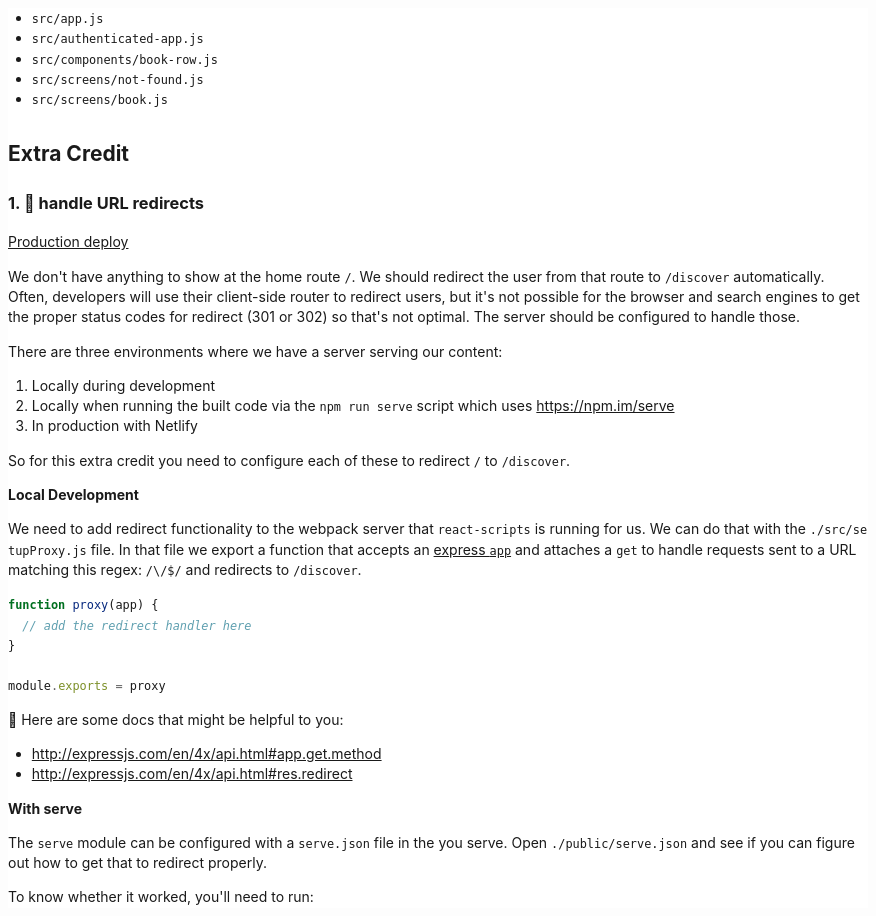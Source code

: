 - `src/app.js`
- `src/authenticated-app.js`
- `src/components/book-row.js`
- `src/screens/not-found.js`
- `src/screens/book.js`

## Extra Credit

### 1. 💯 handle URL redirects

[Production deploy](https://exercises-05-routing.bookshelf.lol/extra-1)

We don't have anything to show at the home route `/`. We should redirect the
user from that route to `/discover` automatically. Often, developers will use
their client-side router to redirect users, but it's not possible for the
browser and search engines to get the proper status codes for redirect (301
or 302) so that's not optimal. The server should be configured to handle those.

There are three environments where we have a server serving our content:

1. Locally during development
2. Locally when running the built code via the `npm run serve` script which uses
   https://npm.im/serve
3. In production with Netlify

So for this extra credit you need to configure each of these to redirect `/` to
`/discover`.

**Local Development**

We need to add redirect functionality to the webpack server that `react-scripts`
is running for us. We can do that with the `./src/setupProxy.js` file. In that
file we export a function that accepts an
[express `app`](https://expressjs.com/) and attaches a `get` to handle requests
sent to a URL matching this regex: `/\/$/` and redirects to `/discover`.

```javascript
function proxy(app) {
  // add the redirect handler here
}

module.exports = proxy
```

📜 Here are some docs that might be helpful to you:

- http://expressjs.com/en/4x/api.html#app.get.method
- http://expressjs.com/en/4x/api.html#res.redirect

**With serve**

The `serve` module can be configured with a `serve.json` file in the you serve.
Open `./public/serve.json` and see if you can figure out how to get that to
redirect properly.

To know whether it worked, you'll need to run:
